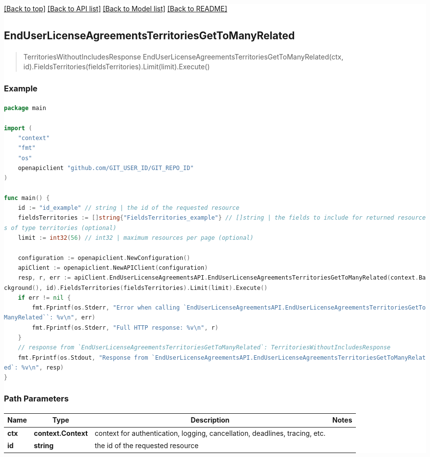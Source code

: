 [[Back to top]](#) [[Back to API list]](../README.md#documentation-for-api-endpoints)
[[Back to Model list]](../README.md#documentation-for-models)
[[Back to README]](../README.md)


## EndUserLicenseAgreementsTerritoriesGetToManyRelated

> TerritoriesWithoutIncludesResponse EndUserLicenseAgreementsTerritoriesGetToManyRelated(ctx, id).FieldsTerritories(fieldsTerritories).Limit(limit).Execute()



### Example

```go
package main

import (
    "context"
    "fmt"
    "os"
    openapiclient "github.com/GIT_USER_ID/GIT_REPO_ID"
)

func main() {
    id := "id_example" // string | the id of the requested resource
    fieldsTerritories := []string{"FieldsTerritories_example"} // []string | the fields to include for returned resources of type territories (optional)
    limit := int32(56) // int32 | maximum resources per page (optional)

    configuration := openapiclient.NewConfiguration()
    apiClient := openapiclient.NewAPIClient(configuration)
    resp, r, err := apiClient.EndUserLicenseAgreementsAPI.EndUserLicenseAgreementsTerritoriesGetToManyRelated(context.Background(), id).FieldsTerritories(fieldsTerritories).Limit(limit).Execute()
    if err != nil {
        fmt.Fprintf(os.Stderr, "Error when calling `EndUserLicenseAgreementsAPI.EndUserLicenseAgreementsTerritoriesGetToManyRelated``: %v\n", err)
        fmt.Fprintf(os.Stderr, "Full HTTP response: %v\n", r)
    }
    // response from `EndUserLicenseAgreementsTerritoriesGetToManyRelated`: TerritoriesWithoutIncludesResponse
    fmt.Fprintf(os.Stdout, "Response from `EndUserLicenseAgreementsAPI.EndUserLicenseAgreementsTerritoriesGetToManyRelated`: %v\n", resp)
}
```

### Path Parameters


Name | Type | Description  | Notes
------------- | ------------- | ------------- | -------------
**ctx** | **context.Context** | context for authentication, logging, cancellation, deadlines, tracing, etc.
**id** | **string** | the id of the requested resource | 

